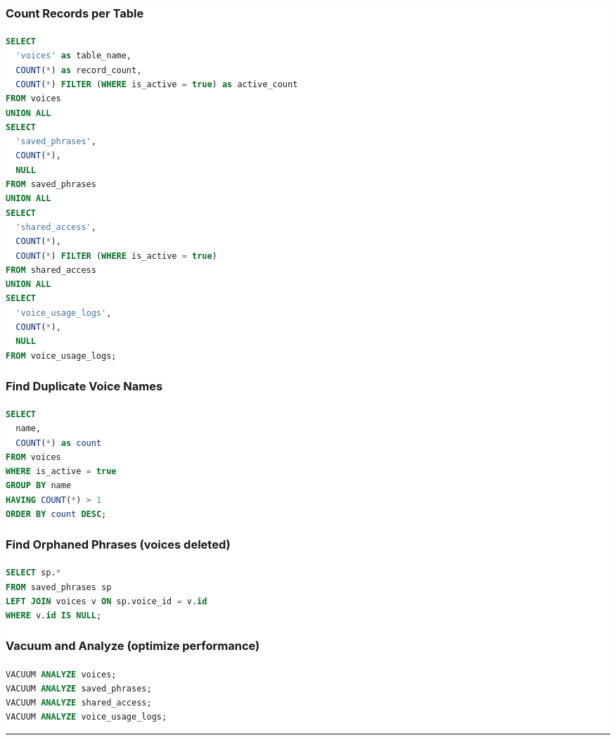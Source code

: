 ### Count Records per Table
```sql
SELECT 
  'voices' as table_name, 
  COUNT(*) as record_count,
  COUNT(*) FILTER (WHERE is_active = true) as active_count
FROM voices
UNION ALL
SELECT 
  'saved_phrases',
  COUNT(*),
  NULL
FROM saved_phrases
UNION ALL
SELECT 
  'shared_access',
  COUNT(*),
  COUNT(*) FILTER (WHERE is_active = true)
FROM shared_access
UNION ALL
SELECT 
  'voice_usage_logs',
  COUNT(*),
  NULL
FROM voice_usage_logs;
```

### Find Duplicate Voice Names
```sql
SELECT 
  name,
  COUNT(*) as count
FROM voices
WHERE is_active = true
GROUP BY name
HAVING COUNT(*) > 1
ORDER BY count DESC;
```

### Find Orphaned Phrases (voices deleted)
```sql
SELECT sp.*
FROM saved_phrases sp
LEFT JOIN voices v ON sp.voice_id = v.id
WHERE v.id IS NULL;
```

### Vacuum and Analyze (optimize performance)
```sql
VACUUM ANALYZE voices;
VACUUM ANALYZE saved_phrases;
VACUUM ANALYZE shared_access;
VACUUM ANALYZE voice_usage_logs;
```

---